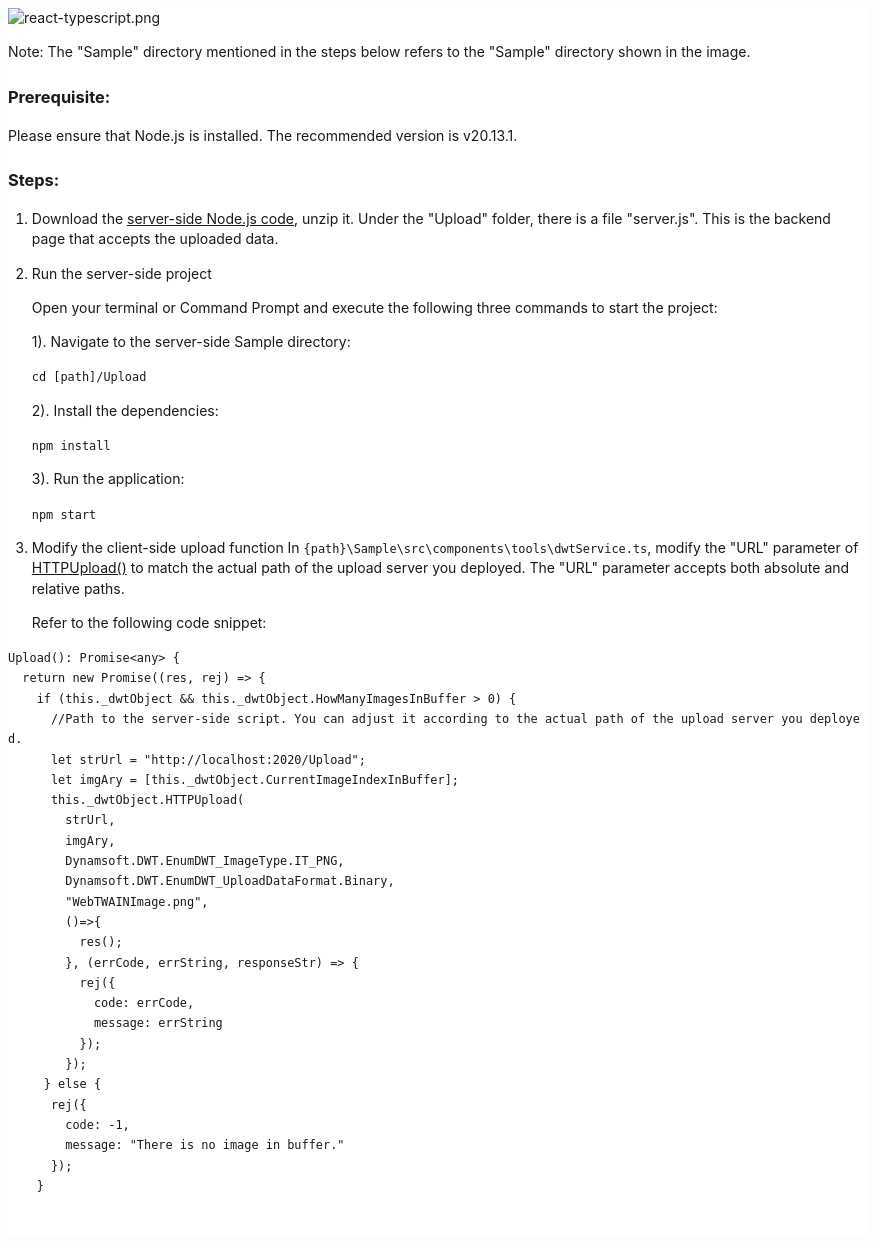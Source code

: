 ![react-typescript.png]({{site.assets}}imgs/react-typescript.png)

<p>Note: The &quot;Sample&quot; directory mentioned in the steps below refers to the &quot;Sample&quot; directory shown in the image.</p>

### Prerequisite:

Please ensure that Node.js is installed. The recommended version is v20.13.1.

### Steps:

<ol>
<li><p>Download the <a href="https://download2.dynamsoft.com/Samples/DWT_onlineDemo/DynamicWebTWAIN-nodejs.zip">server-side Node.js code</a>, unzip it. Under the &quot;Upload&quot; folder, there is a file &quot;server.js&quot;. This is the backend page that accepts the uploaded data. </p>
</li>
<li><p>Run the server-side project</p>
<p> Open your terminal or Command Prompt and execute the following three commands to start the project:</p>
<p> 1). Navigate to the server-side Sample directory: </p>
<pre><code>cd [path]/Upload
</code></pre>
<p> 2). Install the dependencies: </p>
<pre><code>npm install
</code></pre>
<p> 3). Run the application:</p>
<pre><code>npm start
</code></pre>
</li>
<li><p>Modify the client-side upload function 
 In <code>{path}\Sample\src\components\tools\dwtService.ts</code>, modify the &quot;URL&quot; parameter of <a href="https://www.dynamsoft.com/web-twain/docs/info/api/WebTwain_IO.html#httpupload">HTTPUpload()</a> to match the actual path of the upload server you deployed. The &quot;URL&quot; parameter accepts both absolute and relative paths.</p>
<p> Refer to the following code snippet:</p>
</li>
</ol>
<pre><code>Upload(): Promise&lt;any&gt; {
  return new Promise((res, rej) =&gt; {
    if (this._dwtObject &amp;&amp; this._dwtObject.HowManyImagesInBuffer &gt; 0) {
      //Path to the server-side script. You can adjust it according to the actual path of the upload server you deployed.
      let strUrl = &quot;http://localhost:2020/Upload&quot;;
      let imgAry = [this._dwtObject.CurrentImageIndexInBuffer];
      this._dwtObject.HTTPUpload(
        strUrl, 
        imgAry, 
        Dynamsoft.DWT.EnumDWT_ImageType.IT_PNG,
        Dynamsoft.DWT.EnumDWT_UploadDataFormat.Binary, 
        &quot;WebTWAINImage.png&quot;, 
        ()=&gt;{
          res();
        }, (errCode, errString, responseStr) =&gt; { 
          rej({
            code: errCode,
            message: errString
          });
        });
     } else {
      rej({
        code: -1,
        message: &quot;There is no image in buffer.&quot;
      });
    }